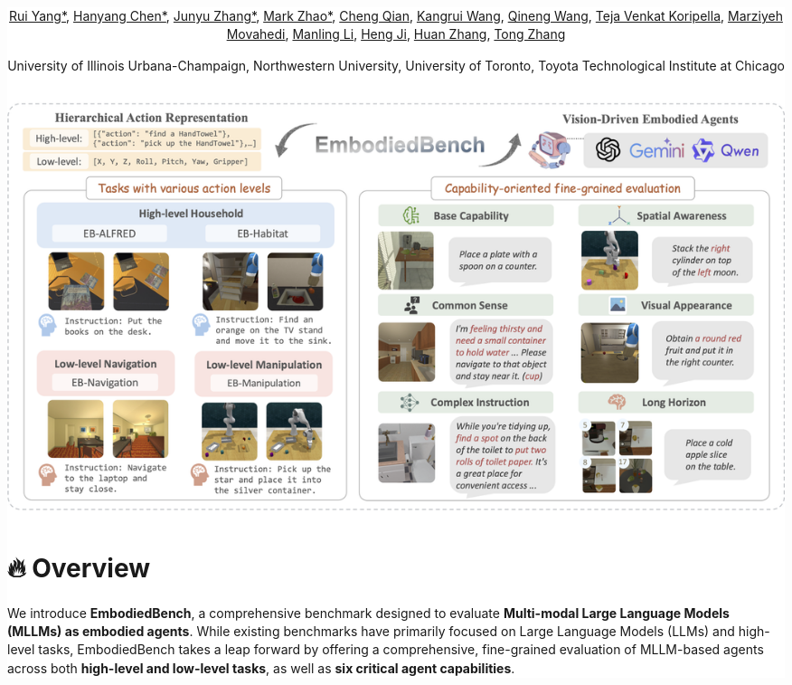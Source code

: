 
<p align="center">
    <a href="https://yangrui2015.github.io/">Rui Yang*</a>, 
    <a href="">Hanyang Chen*</a>, 
    <a href="https://jyzhang1208.github.io/">Junyu Zhang*</a>, 
    <a href="">Mark Zhao*</a>, 
    <a href="https://qiancheng0.github.io/">Cheng Qian</a>, 
    <a href="https://jameskrw.github.io/">Kangrui Wang</a>, 
    <a href="https://qinengwang-aiden.github.io/">Qineng Wang</a>, 
    <a href="">Teja Venkat Koripella</a>, 
    <a href="">Marziyeh Movahedi</a>, 
    <a href="https://limanling.github.io/">Manling Li</a>, 
    <a href="https://blender.cs.illinois.edu/hengji.html">Heng Ji</a>, 
    <a href="https://www.huan-zhang.com/">Huan Zhang</a>, 
    <a href="https://tongzhang-ml.org/">Tong Zhang</a>
</p>
<p align="center">University of Illinois Urbana-Champaign, Northwestern University, University of Toronto, Toyota Technological Institute at Chicago</p>


<img src="docs/images/framework.png" width="100%" />

# 🔥 Overview 
We introduce **EmbodiedBench**, a comprehensive benchmark designed to evaluate **Multi-modal Large Language Models (MLLMs) as embodied agents**. While existing benchmarks have primarily focused on Large Language Models (LLMs) and high-level tasks, EmbodiedBench takes a leap forward by offering a comprehensive, fine-grained evaluation of MLLM-based agents across both **high-level and low-level tasks**, as well as **six critical agent capabilities**. 
